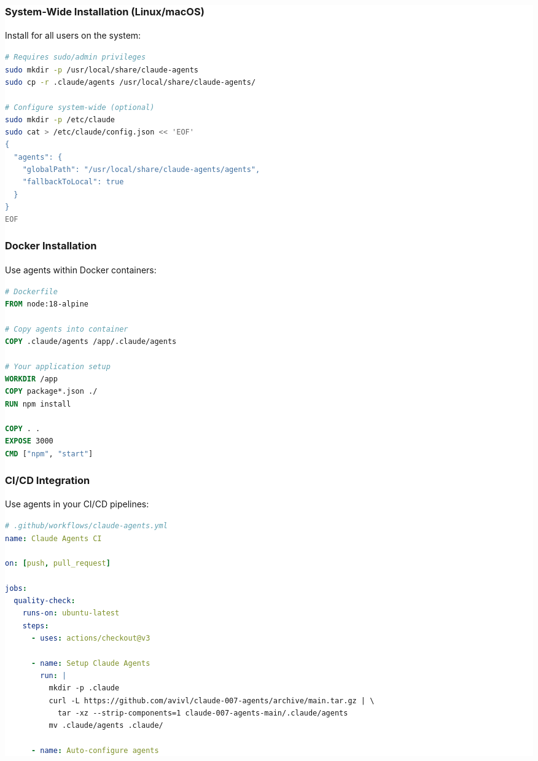 ### System-Wide Installation (Linux/macOS)

Install for all users on the system:

```bash
# Requires sudo/admin privileges
sudo mkdir -p /usr/local/share/claude-agents
sudo cp -r .claude/agents /usr/local/share/claude-agents/

# Configure system-wide (optional)
sudo mkdir -p /etc/claude
sudo cat > /etc/claude/config.json << 'EOF'
{
  "agents": {
    "globalPath": "/usr/local/share/claude-agents/agents",
    "fallbackToLocal": true
  }
}
EOF
```

### Docker Installation

Use agents within Docker containers:

```dockerfile
# Dockerfile
FROM node:18-alpine

# Copy agents into container
COPY .claude/agents /app/.claude/agents

# Your application setup
WORKDIR /app
COPY package*.json ./
RUN npm install

COPY . .
EXPOSE 3000
CMD ["npm", "start"]
```

### CI/CD Integration

Use agents in your CI/CD pipelines:

```yaml
# .github/workflows/claude-agents.yml
name: Claude Agents CI

on: [push, pull_request]

jobs:
  quality-check:
    runs-on: ubuntu-latest
    steps:
      - uses: actions/checkout@v3
      
      - name: Setup Claude Agents
        run: |
          mkdir -p .claude
          curl -L https://github.com/avivl/claude-007-agents/archive/main.tar.gz | \
            tar -xz --strip-components=1 claude-007-agents-main/.claude/agents
          mv .claude/agents .claude/
      
      - name: Auto-configure agents
```